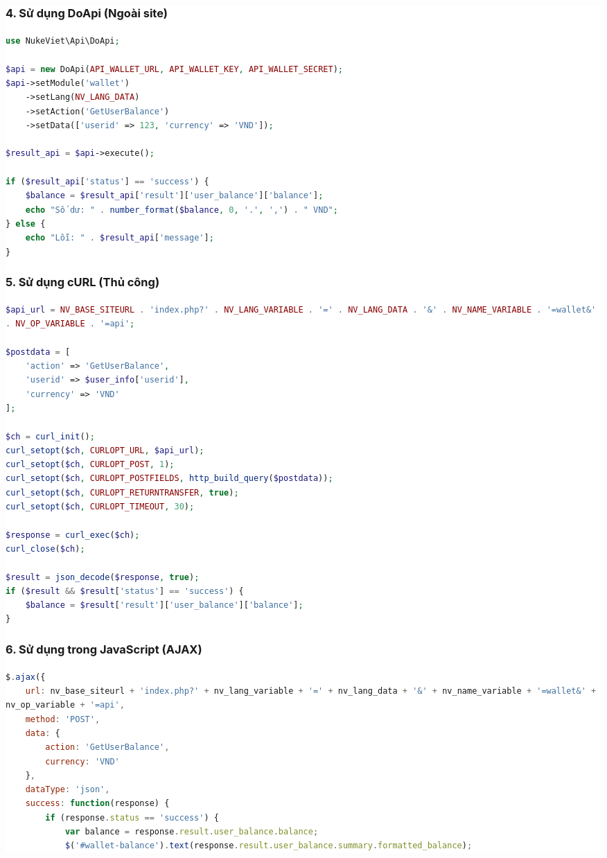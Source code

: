 ### 4. Sử dụng DoApi (Ngoài site)

```php
use NukeViet\Api\DoApi;

$api = new DoApi(API_WALLET_URL, API_WALLET_KEY, API_WALLET_SECRET);
$api->setModule('wallet')
    ->setLang(NV_LANG_DATA)
    ->setAction('GetUserBalance')
    ->setData(['userid' => 123, 'currency' => 'VND']);

$result_api = $api->execute();

if ($result_api['status'] == 'success') {
    $balance = $result_api['result']['user_balance']['balance'];
    echo "Số dư: " . number_format($balance, 0, '.', ',') . " VND";
} else {
    echo "Lỗi: " . $result_api['message'];
}
```

### 5. Sử dụng cURL (Thủ công)

```php
$api_url = NV_BASE_SITEURL . 'index.php?' . NV_LANG_VARIABLE . '=' . NV_LANG_DATA . '&' . NV_NAME_VARIABLE . '=wallet&' . NV_OP_VARIABLE . '=api';

$postdata = [
    'action' => 'GetUserBalance',
    'userid' => $user_info['userid'],
    'currency' => 'VND'
];

$ch = curl_init();
curl_setopt($ch, CURLOPT_URL, $api_url);
curl_setopt($ch, CURLOPT_POST, 1);
curl_setopt($ch, CURLOPT_POSTFIELDS, http_build_query($postdata));
curl_setopt($ch, CURLOPT_RETURNTRANSFER, true);
curl_setopt($ch, CURLOPT_TIMEOUT, 30);

$response = curl_exec($ch);
curl_close($ch);

$result = json_decode($response, true);
if ($result && $result['status'] == 'success') {
    $balance = $result['result']['user_balance']['balance'];
}
```

### 6. Sử dụng trong JavaScript (AJAX)

```javascript
$.ajax({
    url: nv_base_siteurl + 'index.php?' + nv_lang_variable + '=' + nv_lang_data + '&' + nv_name_variable + '=wallet&' + nv_op_variable + '=api',
    method: 'POST',
    data: {
        action: 'GetUserBalance',
        currency: 'VND'
    },
    dataType: 'json',
    success: function(response) {
        if (response.status == 'success') {
            var balance = response.result.user_balance.balance;
            $('#wallet-balance').text(response.result.user_balance.summary.formatted_balance);
```
